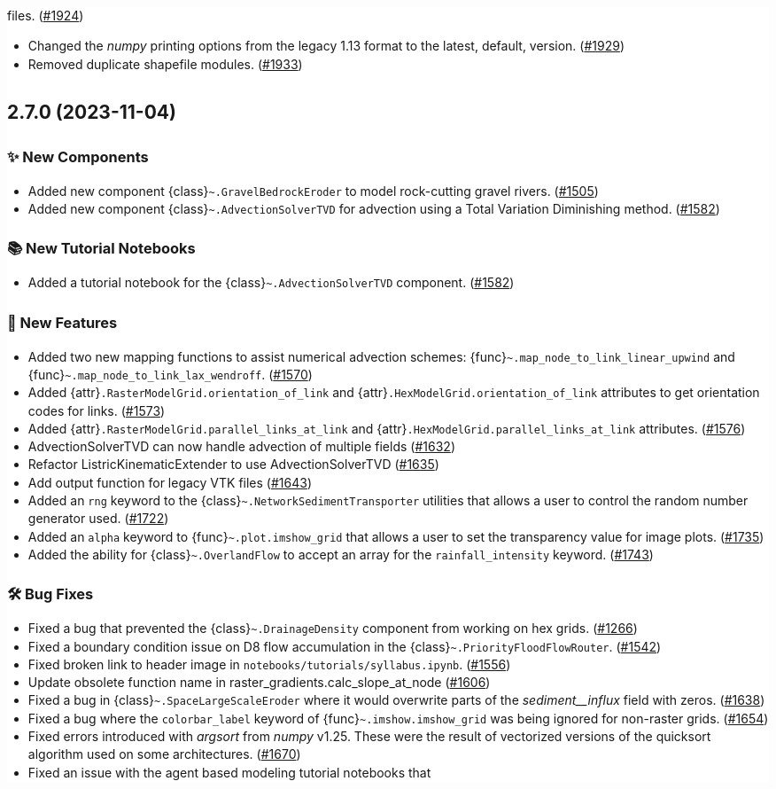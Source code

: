   files. ([#1924](https://github.com/landlab/landlab/issues/1924))
- Changed the *numpy* printing options from the legacy 1.13 format
  to the latest, default, version. ([#1929](https://github.com/landlab/landlab/issues/1929))
- Removed duplicate shapefile modules. ([#1933](https://github.com/landlab/landlab/issues/1933))

## 2.7.0 (2023-11-04)

### ✨ New Components

- Added new component {class}`~.GravelBedrockEroder` to model rock-cutting gravel rivers. ([#1505](https://github.com/landlab/landlab/issues/1505))
- Added new component {class}`~.AdvectionSolverTVD` for advection using
  a Total Variation Diminishing method. ([#1582](https://github.com/landlab/landlab/issues/1582))

### 📚 New Tutorial Notebooks

- Added a tutorial notebook for the {class}`~.AdvectionSolverTVD` component. ([#1582](https://github.com/landlab/landlab/issues/1582))

### 🍰 New Features

- Added two new mapping functions to assist numerical advection schemes:
  {func}`~.map_node_to_link_linear_upwind` and {func}`~.map_node_to_link_lax_wendroff`. ([#1570](https://github.com/landlab/landlab/issues/1570))
- Added {attr}`.RasterModelGrid.orientation_of_link` and {attr}`.HexModelGrid.orientation_of_link`
  attributes to get orientation codes for links. ([#1573](https://github.com/landlab/landlab/issues/1573))
- Added {attr}`.RasterModelGrid.parallel_links_at_link` and {attr}`.HexModelGrid.parallel_links_at_link`
  attributes. ([#1576](https://github.com/landlab/landlab/issues/1576))
- AdvectionSolverTVD can now handle advection of multiple fields ([#1632](https://github.com/landlab/landlab/issues/1632))
- Refactor ListricKinematicExtender to use AdvectionSolverTVD ([#1635](https://github.com/landlab/landlab/issues/1635))
- Add output function for legacy VTK files ([#1643](https://github.com/landlab/landlab/issues/1643))
- Added an `rng` keyword to the {class}`~.NetworkSedimentTransporter` utilities
  that allows a user to control the random number generator used. ([#1722](https://github.com/landlab/landlab/issues/1722))
- Added an `alpha` keyword to {func}`~.plot.imshow_grid` that allows a user to set
  the transparency value for image plots. ([#1735](https://github.com/landlab/landlab/issues/1735))
- Added the ability for {class}`~.OverlandFlow` to accept an array
  for the `rainfall_intensity` keyword. ([#1743](https://github.com/landlab/landlab/issues/1743))

### 🛠️ Bug Fixes

- Fixed a bug that prevented the {class}`~.DrainageDensity` component from
  working on hex grids. ([#1266](https://github.com/landlab/landlab/issues/1266))
- Fixed a boundary condition issue on D8 flow accumulation in the {class}`~.PriorityFloodFlowRouter`. ([#1542](https://github.com/landlab/landlab/issues/1542))
- Fixed broken link to header image in `notebooks/tutorials/syllabus.ipynb`. ([#1556](https://github.com/landlab/landlab/issues/1556))
- Update obsolete function name in raster_gradients.calc_slope_at_node ([#1606](https://github.com/landlab/landlab/issues/1606))
- Fixed a bug in {class}`~.SpaceLargeScaleEroder` where it would overwrite parts
  of the *sediment\_\_influx* field with zeros. ([#1638](https://github.com/landlab/landlab/issues/1638))
- Fixed a bug where the `colorbar_label` keyword of {func}`~.imshow.imshow_grid`
  was being ignored for non-raster grids. ([#1654](https://github.com/landlab/landlab/issues/1654))
- Fixed  errors introduced with *argsort* from *numpy* v1.25. These were the result of
  vectorized versions of the quicksort algorithm used on some architectures. ([#1670](https://github.com/landlab/landlab/issues/1670))
- Fixed an issue with the agent based modeling tutorial notebooks that